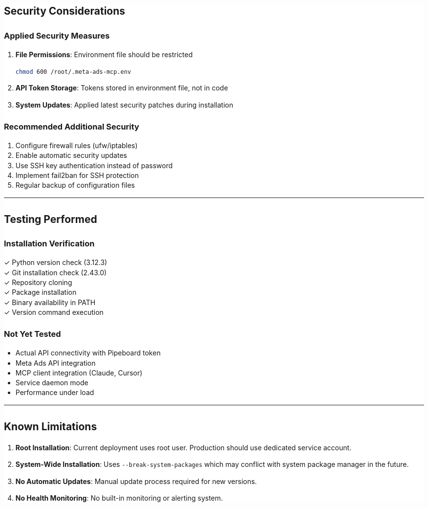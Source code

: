 ## Security Considerations

### Applied Security Measures
1. **File Permissions**: Environment file should be restricted
   ```bash
   chmod 600 /root/.meta-ads-mcp.env
   ```

2. **API Token Storage**: Tokens stored in environment file, not in code

3. **System Updates**: Applied latest security patches during installation

### Recommended Additional Security
1. Configure firewall rules (ufw/iptables)
2. Enable automatic security updates
3. Use SSH key authentication instead of password
4. Implement fail2ban for SSH protection
5. Regular backup of configuration files

---

## Testing Performed

### Installation Verification
✓ Python version check (3.12.3)  
✓ Git installation check (2.43.0)  
✓ Repository cloning  
✓ Package installation  
✓ Binary availability in PATH  
✓ Version command execution  

### Not Yet Tested
- Actual API connectivity with Pipeboard token
- Meta Ads API integration
- MCP client integration (Claude, Cursor)
- Service daemon mode
- Performance under load

---

## Known Limitations

1. **Root Installation**: Current deployment uses root user. Production should use dedicated service account.

2. **System-Wide Installation**: Uses `--break-system-packages` which may conflict with system package manager in the future.

3. **No Automatic Updates**: Manual update process required for new versions.

4. **No Health Monitoring**: No built-in monitoring or alerting system.
